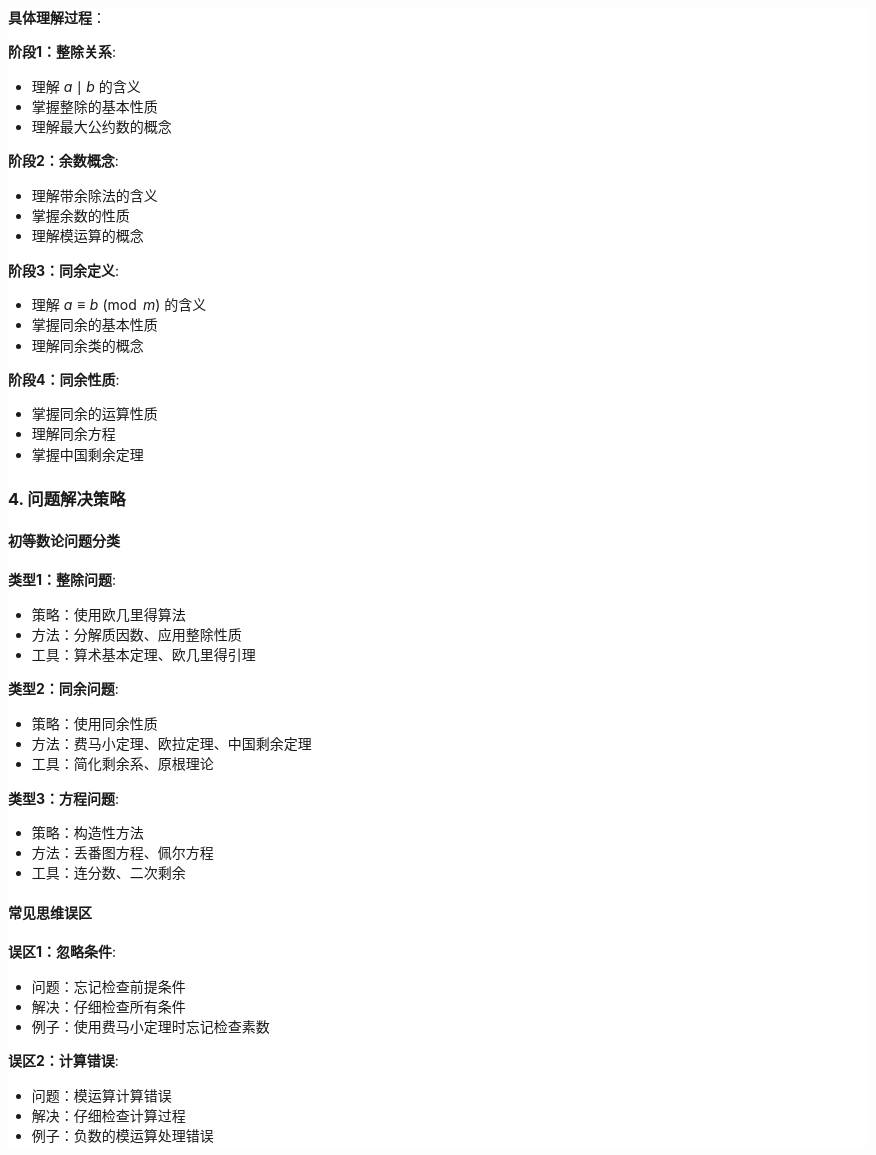 **具体理解过程**：

**阶段1：整除关系**:

- 理解 $a \mid b$ 的含义
- 掌握整除的基本性质
- 理解最大公约数的概念

**阶段2：余数概念**:

- 理解带余除法的含义
- 掌握余数的性质
- 理解模运算的概念

**阶段3：同余定义**:

- 理解 $a \equiv b \pmod{m}$ 的含义
- 掌握同余的基本性质
- 理解同余类的概念

**阶段4：同余性质**:

- 掌握同余的运算性质
- 理解同余方程
- 掌握中国剩余定理

### 4. 问题解决策略

#### 初等数论问题分类

**类型1：整除问题**:

- 策略：使用欧几里得算法
- 方法：分解质因数、应用整除性质
- 工具：算术基本定理、欧几里得引理

**类型2：同余问题**:

- 策略：使用同余性质
- 方法：费马小定理、欧拉定理、中国剩余定理
- 工具：简化剩余系、原根理论

**类型3：方程问题**:

- 策略：构造性方法
- 方法：丢番图方程、佩尔方程
- 工具：连分数、二次剩余

#### 常见思维误区

**误区1：忽略条件**:

- 问题：忘记检查前提条件
- 解决：仔细检查所有条件
- 例子：使用费马小定理时忘记检查素数

**误区2：计算错误**:

- 问题：模运算计算错误
- 解决：仔细检查计算过程
- 例子：负数的模运算处理错误
